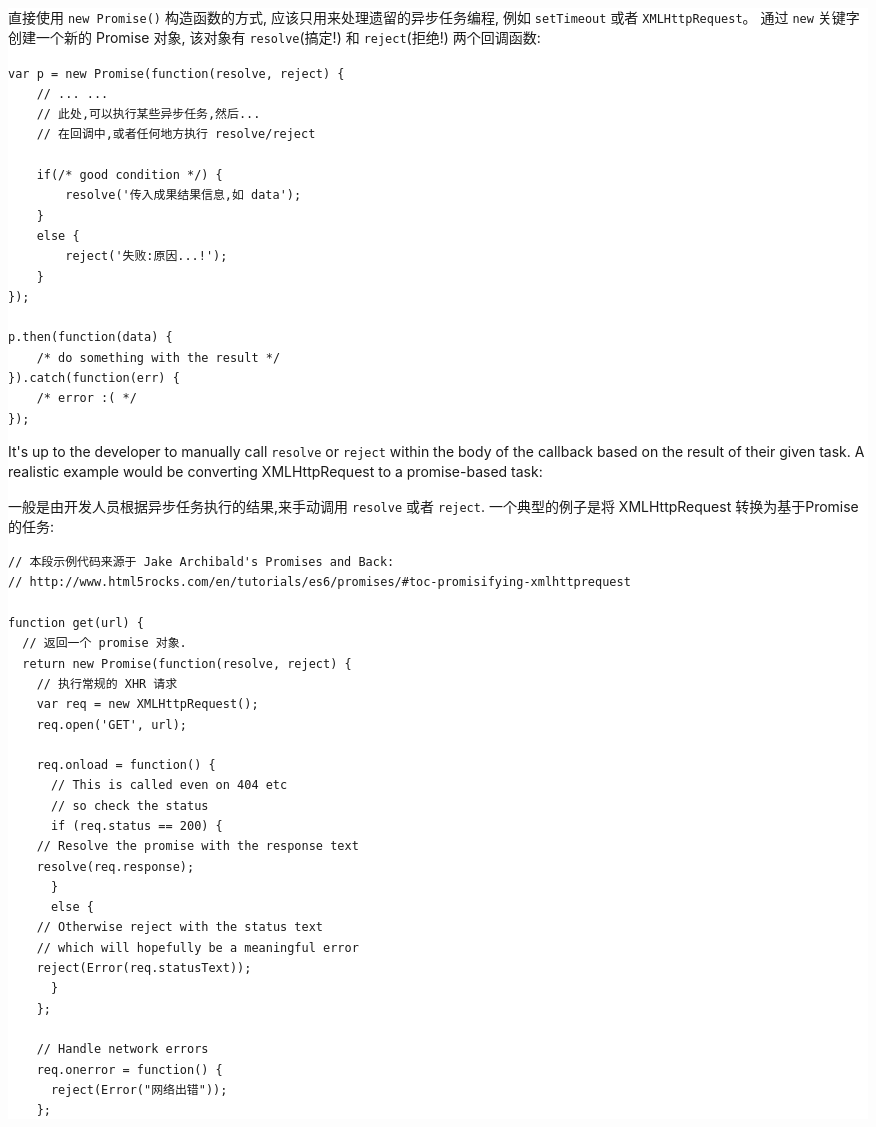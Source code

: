 直接使用 `new Promise()` 构造函数的方式, 应该只用来处理遗留的异步任务编程, 例如 `setTimeout` 或者 `XMLHttpRequest`。 通过 `new` 关键字创建一个新的 Promise 对象, 该对象有 `resolve`(搞定!) 和 `reject`(拒绝!) 两个回调函数:


	var p = new Promise(function(resolve, reject) {
		// ... ... 
		// 此处,可以执行某些异步任务,然后...
		// 在回调中,或者任何地方执行 resolve/reject

		if(/* good condition */) {
			resolve('传入成果结果信息,如 data');
		}
		else {
			reject('失败:原因...!');
		}
	});

	p.then(function(data) { 
		/* do something with the result */
	}).catch(function(err) {
		/* error :( */
	});



It's up to the developer to manually call `resolve` or `reject` within the body of the callback based on the result of their given task.  A realistic example would be converting XMLHttpRequest to a promise-based task:

一般是由开发人员根据异步任务执行的结果,来手动调用 `resolve` 或者 `reject`. 一个典型的例子是将 XMLHttpRequest 转换为基于Promise的任务:


	// 本段示例代码来源于 Jake Archibald's Promises and Back:
	// http://www.html5rocks.com/en/tutorials/es6/promises/#toc-promisifying-xmlhttprequest

	function get(url) {
	  // 返回一个 promise 对象.
	  return new Promise(function(resolve, reject) {
	    // 执行常规的 XHR 请求
	    var req = new XMLHttpRequest();
	    req.open('GET', url);

	    req.onload = function() {
	      // This is called even on 404 etc
	      // so check the status
	      if (req.status == 200) {
		// Resolve the promise with the response text
		resolve(req.response);
	      }
	      else {
		// Otherwise reject with the status text
		// which will hopefully be a meaningful error
		reject(Error(req.statusText));
	      }
	    };

	    // Handle network errors
	    req.onerror = function() {
	      reject(Error("网络出错"));
	    };
